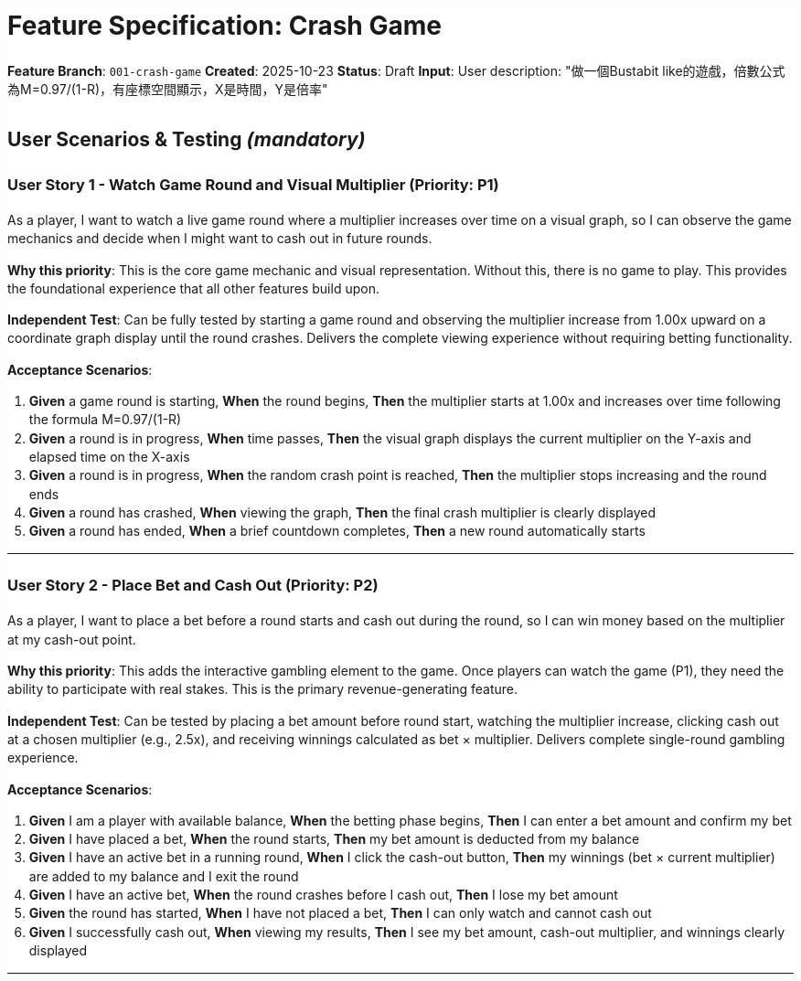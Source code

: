 # Feature Specification: Crash Game

**Feature Branch**: `001-crash-game`
**Created**: 2025-10-23
**Status**: Draft
**Input**: User description: "做一個Bustabit like的遊戲，倍數公式為M=0.97/(1-R)，有座標空間顯示，X是時間，Y是倍率"

## User Scenarios & Testing *(mandatory)*

### User Story 1 - Watch Game Round and Visual Multiplier (Priority: P1)

As a player, I want to watch a live game round where a multiplier increases over time on a visual graph, so I can observe the game mechanics and decide when I might want to cash out in future rounds.

**Why this priority**: This is the core game mechanic and visual representation. Without this, there is no game to play. This provides the foundational experience that all other features build upon.

**Independent Test**: Can be fully tested by starting a game round and observing the multiplier increase from 1.00x upward on a coordinate graph display until the round crashes. Delivers the complete viewing experience without requiring betting functionality.

**Acceptance Scenarios**:

1. **Given** a game round is starting, **When** the round begins, **Then** the multiplier starts at 1.00x and increases over time following the formula M=0.97/(1-R)
2. **Given** a round is in progress, **When** time passes, **Then** the visual graph displays the current multiplier on the Y-axis and elapsed time on the X-axis
3. **Given** a round is in progress, **When** the random crash point is reached, **Then** the multiplier stops increasing and the round ends
4. **Given** a round has crashed, **When** viewing the graph, **Then** the final crash multiplier is clearly displayed
5. **Given** a round has ended, **When** a brief countdown completes, **Then** a new round automatically starts

---

### User Story 2 - Place Bet and Cash Out (Priority: P2)

As a player, I want to place a bet before a round starts and cash out during the round, so I can win money based on the multiplier at my cash-out point.

**Why this priority**: This adds the interactive gambling element to the game. Once players can watch the game (P1), they need the ability to participate with real stakes. This is the primary revenue-generating feature.

**Independent Test**: Can be tested by placing a bet amount before round start, watching the multiplier increase, clicking cash out at a chosen multiplier (e.g., 2.5x), and receiving winnings calculated as bet × multiplier. Delivers complete single-round gambling experience.

**Acceptance Scenarios**:

1. **Given** I am a player with available balance, **When** the betting phase begins, **Then** I can enter a bet amount and confirm my bet
2. **Given** I have placed a bet, **When** the round starts, **Then** my bet amount is deducted from my balance
3. **Given** I have an active bet in a running round, **When** I click the cash-out button, **Then** my winnings (bet × current multiplier) are added to my balance and I exit the round
4. **Given** I have an active bet, **When** the round crashes before I cash out, **Then** I lose my bet amount
5. **Given** the round has started, **When** I have not placed a bet, **Then** I can only watch and cannot cash out
6. **Given** I successfully cash out, **When** viewing my results, **Then** I see my bet amount, cash-out multiplier, and winnings clearly displayed

---